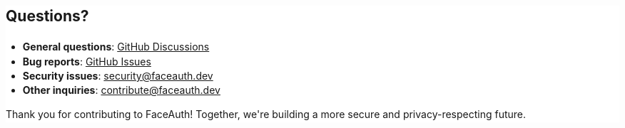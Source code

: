## Questions?

- **General questions**: [GitHub Discussions](https://github.com/your-username/faceauth/discussions)
- **Bug reports**: [GitHub Issues](https://github.com/your-username/faceauth/issues)
- **Security issues**: security@faceauth.dev
- **Other inquiries**: contribute@faceauth.dev

Thank you for contributing to FaceAuth! Together, we're building a more secure and privacy-respecting future.
